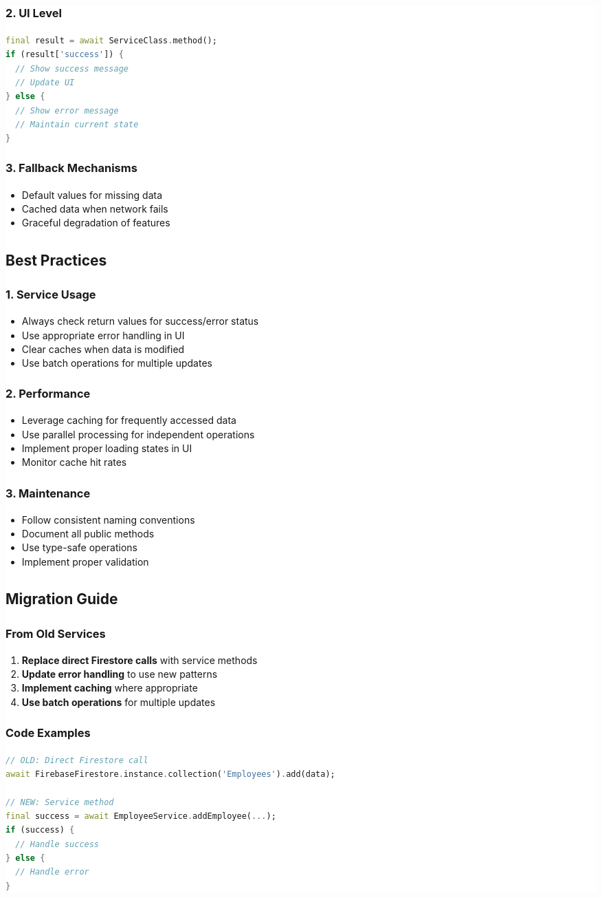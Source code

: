 ### 2. UI Level
```dart
final result = await ServiceClass.method();
if (result['success']) {
  // Show success message
  // Update UI
} else {
  // Show error message
  // Maintain current state
}
```

### 3. Fallback Mechanisms
- Default values for missing data
- Cached data when network fails
- Graceful degradation of features

## Best Practices

### 1. Service Usage
- Always check return values for success/error status
- Use appropriate error handling in UI
- Clear caches when data is modified
- Use batch operations for multiple updates

### 2. Performance
- Leverage caching for frequently accessed data
- Use parallel processing for independent operations
- Implement proper loading states in UI
- Monitor cache hit rates

### 3. Maintenance
- Follow consistent naming conventions
- Document all public methods
- Use type-safe operations
- Implement proper validation

## Migration Guide

### From Old Services
1. **Replace direct Firestore calls** with service methods
2. **Update error handling** to use new patterns
3. **Implement caching** where appropriate
4. **Use batch operations** for multiple updates

### Code Examples
```dart
// OLD: Direct Firestore call
await FirebaseFirestore.instance.collection('Employees').add(data);

// NEW: Service method
final success = await EmployeeService.addEmployee(...);
if (success) {
  // Handle success
} else {
  // Handle error
}
```
